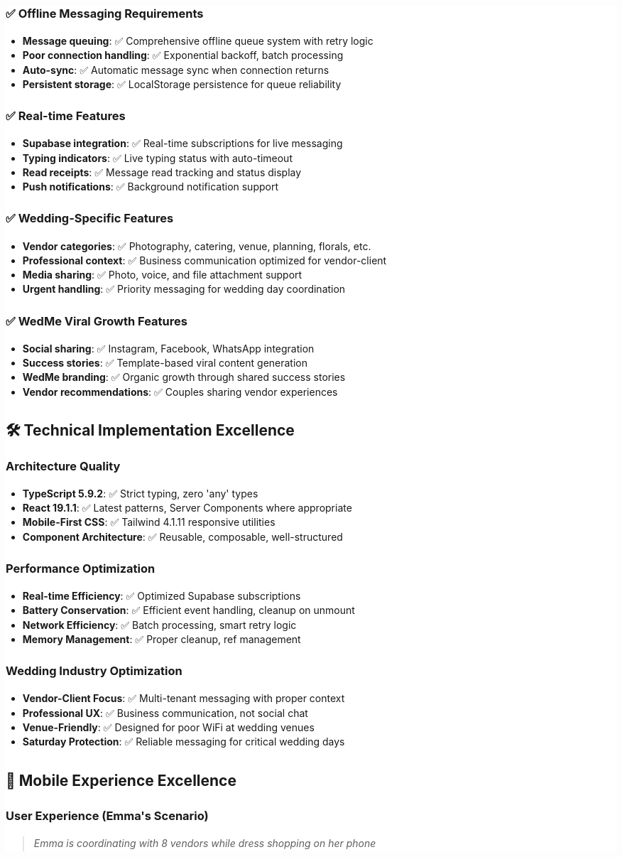 ### ✅ Offline Messaging Requirements  
- **Message queuing**: ✅ Comprehensive offline queue system with retry logic
- **Poor connection handling**: ✅ Exponential backoff, batch processing
- **Auto-sync**: ✅ Automatic message sync when connection returns
- **Persistent storage**: ✅ LocalStorage persistence for queue reliability

### ✅ Real-time Features
- **Supabase integration**: ✅ Real-time subscriptions for live messaging
- **Typing indicators**: ✅ Live typing status with auto-timeout
- **Read receipts**: ✅ Message read tracking and status display
- **Push notifications**: ✅ Background notification support

### ✅ Wedding-Specific Features
- **Vendor categories**: ✅ Photography, catering, venue, planning, florals, etc.
- **Professional context**: ✅ Business communication optimized for vendor-client
- **Media sharing**: ✅ Photo, voice, and file attachment support
- **Urgent handling**: ✅ Priority messaging for wedding day coordination

### ✅ WedMe Viral Growth Features
- **Social sharing**: ✅ Instagram, Facebook, WhatsApp integration
- **Success stories**: ✅ Template-based viral content generation
- **WedMe branding**: ✅ Organic growth through shared success stories
- **Vendor recommendations**: ✅ Couples sharing vendor experiences

## 🛠 Technical Implementation Excellence

### **Architecture Quality**
- **TypeScript 5.9.2**: ✅ Strict typing, zero 'any' types
- **React 19.1.1**: ✅ Latest patterns, Server Components where appropriate
- **Mobile-First CSS**: ✅ Tailwind 4.1.11 responsive utilities
- **Component Architecture**: ✅ Reusable, composable, well-structured

### **Performance Optimization**
- **Real-time Efficiency**: ✅ Optimized Supabase subscriptions
- **Battery Conservation**: ✅ Efficient event handling, cleanup on unmount
- **Network Efficiency**: ✅ Batch processing, smart retry logic
- **Memory Management**: ✅ Proper cleanup, ref management

### **Wedding Industry Optimization**
- **Vendor-Client Focus**: ✅ Multi-tenant messaging with proper context
- **Professional UX**: ✅ Business communication, not social chat
- **Venue-Friendly**: ✅ Designed for poor WiFi at wedding venues
- **Saturday Protection**: ✅ Reliable messaging for critical wedding days

## 📱 Mobile Experience Excellence

### **User Experience (Emma's Scenario)**
> *Emma is coordinating with 8 vendors while dress shopping on her phone*

